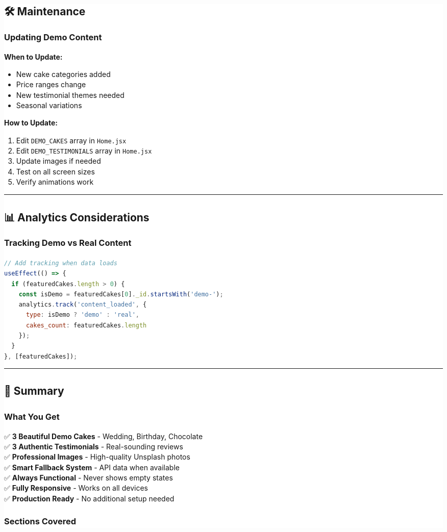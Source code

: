 ## 🛠️ Maintenance

### Updating Demo Content

**When to Update:**
- New cake categories added
- Price ranges change
- New testimonial themes needed
- Seasonal variations

**How to Update:**
1. Edit `DEMO_CAKES` array in `Home.jsx`
2. Edit `DEMO_TESTIMONIALS` array in `Home.jsx`
3. Update images if needed
4. Test on all screen sizes
5. Verify animations work

---

## 📊 Analytics Considerations

### Tracking Demo vs Real Content

```javascript
// Add tracking when data loads
useEffect(() => {
  if (featuredCakes.length > 0) {
    const isDemo = featuredCakes[0]._id.startsWith('demo-');
    analytics.track('content_loaded', {
      type: isDemo ? 'demo' : 'real',
      cakes_count: featuredCakes.length
    });
  }
}, [featuredCakes]);
```

---

## 🎉 Summary

### What You Get

✅ **3 Beautiful Demo Cakes** - Wedding, Birthday, Chocolate  
✅ **3 Authentic Testimonials** - Real-sounding reviews  
✅ **Professional Images** - High-quality Unsplash photos  
✅ **Smart Fallback System** - API data when available  
✅ **Always Functional** - Never shows empty states  
✅ **Fully Responsive** - Works on all devices  
✅ **Production Ready** - No additional setup needed  

### Sections Covered
